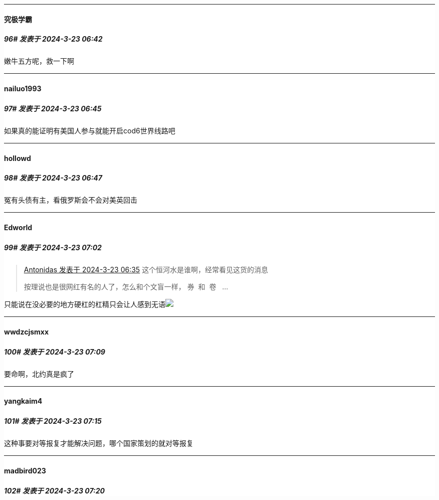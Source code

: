 
*****

####  究极学霸  
##### 96#       发表于 2024-3-23 06:42

嫩牛五方呢，救一下啊

*****

####  nailuo1993  
##### 97#       发表于 2024-3-23 06:45

如果真的能证明有美国人参与就能开启cod6世界线路吧 

*****

####  hollowd  
##### 98#       发表于 2024-3-23 06:47

冤有头债有主，看俄罗斯会不会对美英回击


*****

####  Edworld  
##### 99#       发表于 2024-3-23 07:02

<blockquote><a href="httphttps://bbs.saraba1st.com/2b/forum.php?mod=redirect&amp;goto=findpost&amp;pid=64345276&amp;ptid=2176706" target="_blank">Antonidas 发表于 2024-3-23 06:35</a>
这个恒河水是谁啊，经常看见这货的消息

按理说也是很网红有名的人了，怎么和个文盲一样， 券  和  卷   ...</blockquote>
只能说在没必要的地方硬杠的杠精只会让人感到无语<img src="https://static.saraba1st.com/image/smiley/face2017/067.png" referrerpolicy="no-referrer">


*****

####  wwdzcjsmxx  
##### 100#       发表于 2024-3-23 07:09

要命啊，北约真是疯了


*****

####  yangkaim4  
##### 101#       发表于 2024-3-23 07:15

这种事要对等报复才能解决问题，哪个国家策划的就对等报复


*****

####  madbird023  
##### 102#       发表于 2024-3-23 07:20
